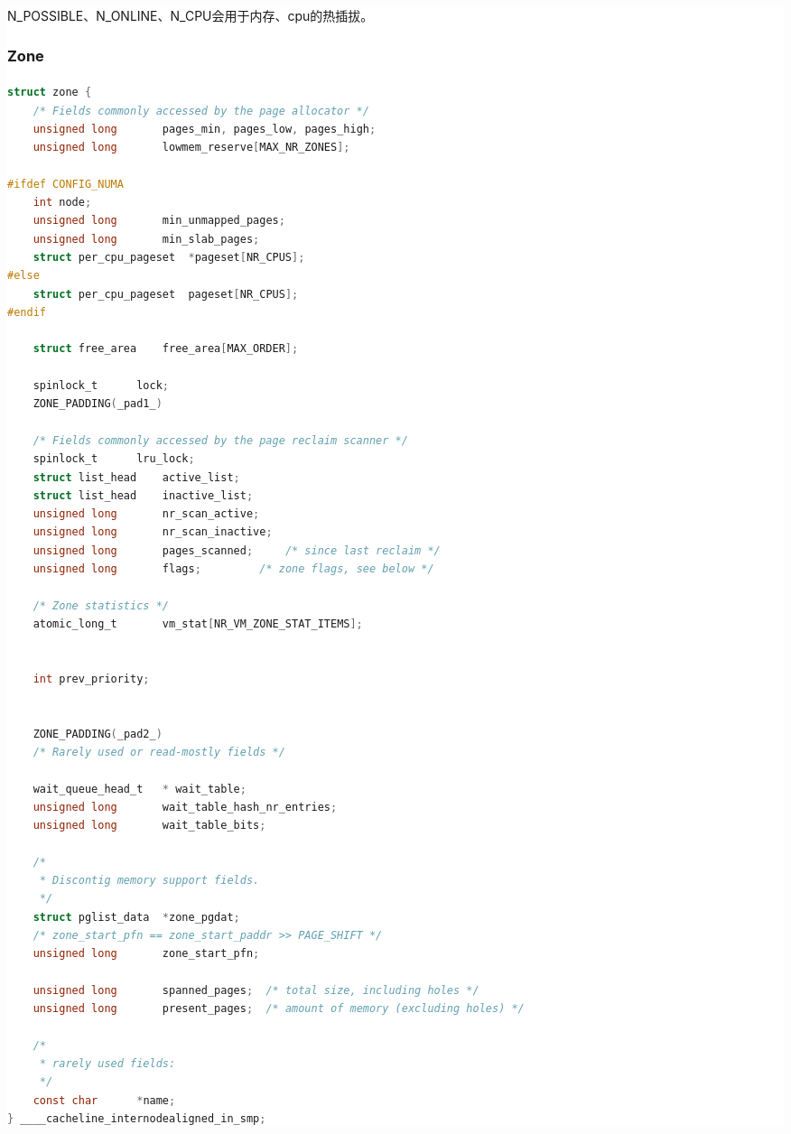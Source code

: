 N_POSSIBLE、N_ONLINE、N_CPU会用于内存、cpu的热插拔。

### Zone

```c
struct zone {
    /* Fields commonly accessed by the page allocator */
    unsigned long		pages_min, pages_low, pages_high;
    unsigned long		lowmem_reserve[MAX_NR_ZONES];

#ifdef CONFIG_NUMA
    int node;
    unsigned long		min_unmapped_pages;
    unsigned long		min_slab_pages;
    struct per_cpu_pageset	*pageset[NR_CPUS];
#else
    struct per_cpu_pageset	pageset[NR_CPUS];
#endif

    struct free_area	free_area[MAX_ORDER];

    spinlock_t		lock;
    ZONE_PADDING(_pad1_)

    /* Fields commonly accessed by the page reclaim scanner */
    spinlock_t		lru_lock;	
    struct list_head	active_list;
    struct list_head	inactive_list;
    unsigned long		nr_scan_active;
    unsigned long		nr_scan_inactive;
    unsigned long		pages_scanned;	   /* since last reclaim */
    unsigned long		flags;		   /* zone flags, see below */

    /* Zone statistics */
    atomic_long_t		vm_stat[NR_VM_ZONE_STAT_ITEMS];

    
    int prev_priority;


    ZONE_PADDING(_pad2_)
    /* Rarely used or read-mostly fields */

    wait_queue_head_t	* wait_table;
    unsigned long		wait_table_hash_nr_entries;
    unsigned long		wait_table_bits;

    /*
     * Discontig memory support fields.
     */
    struct pglist_data	*zone_pgdat;
    /* zone_start_pfn == zone_start_paddr >> PAGE_SHIFT */
    unsigned long		zone_start_pfn;

    unsigned long		spanned_pages;	/* total size, including holes */
    unsigned long		present_pages;	/* amount of memory (excluding holes) */

    /*
     * rarely used fields:
     */
    const char		*name;
} ____cacheline_internodealigned_in_smp;
```
